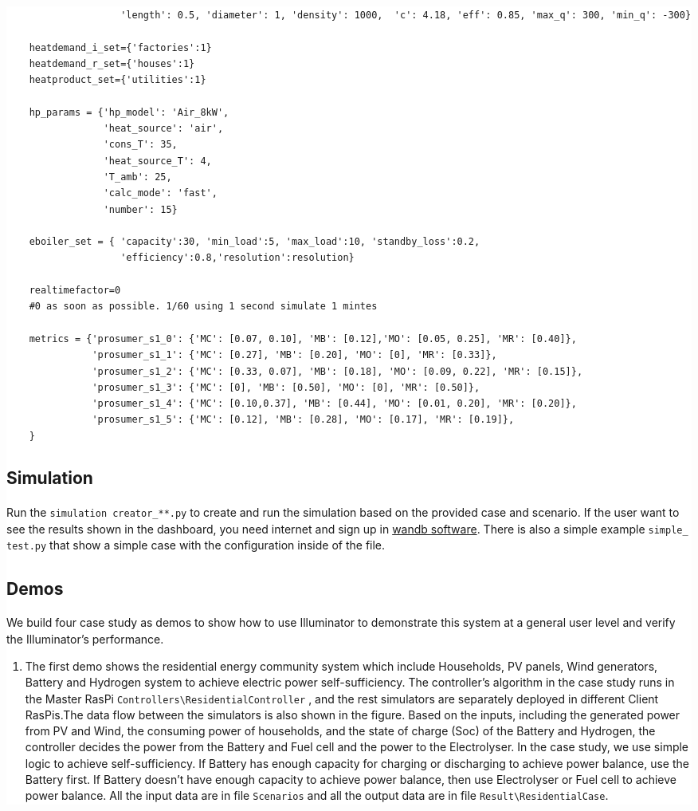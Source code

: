 ```
                    'length': 0.5, 'diameter': 1, 'density': 1000,  'c': 4.18, 'eff': 0.85, 'max_q': 300, 'min_q': -300}
    
    heatdemand_i_set={'factories':1}
    heatdemand_r_set={'houses':1}
    heatproduct_set={'utilities':1}
    
    hp_params = {'hp_model': 'Air_8kW',
                 'heat_source': 'air',
                 'cons_T': 35,
                 'heat_source_T': 4,
                 'T_amb': 25,
                 'calc_mode': 'fast',
                 'number': 15}
    
    eboiler_set = { 'capacity':30, 'min_load':5, 'max_load':10, 'standby_loss':0.2,
                    'efficiency':0.8,'resolution':resolution}
    
    realtimefactor=0
    #0 as soon as possible. 1/60 using 1 second simulate 1 mintes
    
    metrics = {'prosumer_s1_0': {'MC': [0.07, 0.10], 'MB': [0.12],'MO': [0.05, 0.25], 'MR': [0.40]},
               'prosumer_s1_1': {'MC': [0.27], 'MB': [0.20], 'MO': [0], 'MR': [0.33]},
               'prosumer_s1_2': {'MC': [0.33, 0.07], 'MB': [0.18], 'MO': [0.09, 0.22], 'MR': [0.15]},
               'prosumer_s1_3': {'MC': [0], 'MB': [0.50], 'MO': [0], 'MR': [0.50]},
               'prosumer_s1_4': {'MC': [0.10,0.37], 'MB': [0.44], 'MO': [0.01, 0.20], 'MR': [0.20]},
               'prosumer_s1_5': {'MC': [0.12], 'MB': [0.28], 'MO': [0.17], 'MR': [0.19]},
    }

```
## Simulation
Run the `simulation creator_**.py` to create and run the simulation based on the provided case and scenario. 
If the user want to see the results shown in the dashboard, you need internet and sign up in [wandb software](https://wandb.ai/site).
There is also a simple example `simple_test.py` that show a simple case with the configuration inside of the file.


## Demos
We build four case study as demos to show how to use Illuminator to demonstrate this system at
a general user level and verify the Illuminator’s performance. 
1. The first demo shows the residential energy community system which include Households,
PV panels, Wind generators, Battery and Hydrogen system
to achieve electric power self-sufficiency. The controller’s
algorithm in the case study runs in the Master RasPi `Controllers\ResidentialController` , and
the rest simulators are separately deployed in different Client
RasPis.The data flow between the simulators is also shown in
the figure. Based on the inputs, including the generated power
from PV and Wind, the consuming power of households, and
the state of charge (Soc) of the Battery and Hydrogen, the
controller decides the power from the Battery and Fuel cell
and the power to the Electrolyser. In the case study, we use
simple logic to achieve self-sufficiency. If Battery has enough
capacity for charging or discharging to achieve power balance,
use the Battery first. If Battery doesn’t have enough capacity
to achieve power balance, then use Electrolyser or Fuel cell
to achieve power balance. All the input data are in file `Scenarios` and all the output data are in file `Result\ResidentialCase`.